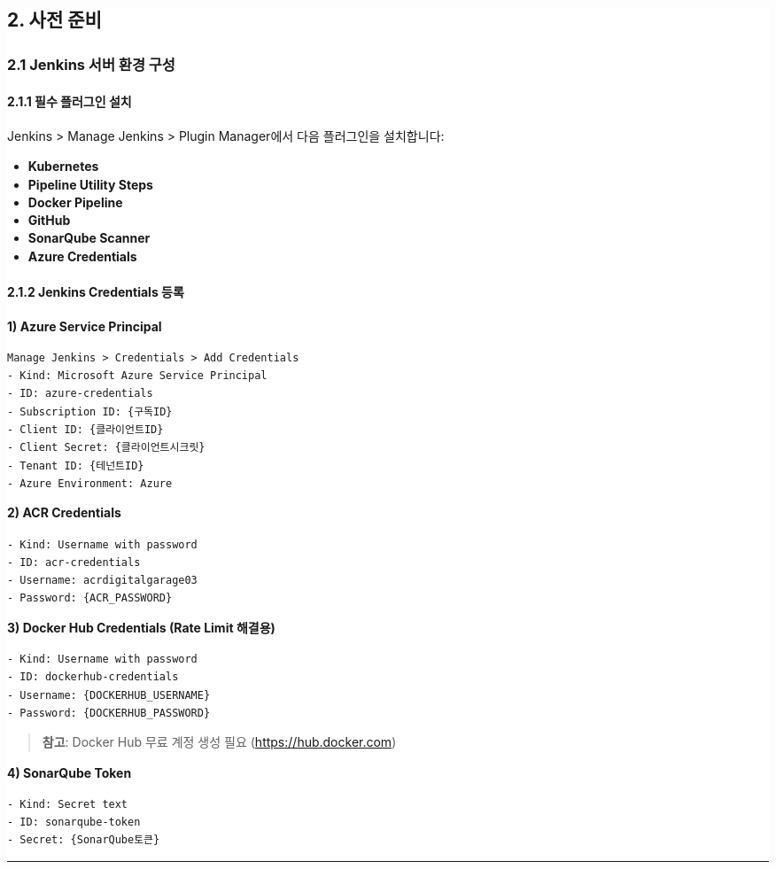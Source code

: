
## 2. 사전 준비

### 2.1 Jenkins 서버 환경 구성

#### 2.1.1 필수 플러그인 설치
Jenkins > Manage Jenkins > Plugin Manager에서 다음 플러그인을 설치합니다:
- **Kubernetes**
- **Pipeline Utility Steps**
- **Docker Pipeline**
- **GitHub**
- **SonarQube Scanner**
- **Azure Credentials**

#### 2.1.2 Jenkins Credentials 등록

**1) Azure Service Principal**
```
Manage Jenkins > Credentials > Add Credentials
- Kind: Microsoft Azure Service Principal
- ID: azure-credentials
- Subscription ID: {구독ID}
- Client ID: {클라이언트ID}
- Client Secret: {클라이언트시크릿}
- Tenant ID: {테넌트ID}
- Azure Environment: Azure
```

**2) ACR Credentials**
```
- Kind: Username with password
- ID: acr-credentials
- Username: acrdigitalgarage03
- Password: {ACR_PASSWORD}
```

**3) Docker Hub Credentials (Rate Limit 해결용)**
```
- Kind: Username with password
- ID: dockerhub-credentials
- Username: {DOCKERHUB_USERNAME}
- Password: {DOCKERHUB_PASSWORD}
```
> **참고**: Docker Hub 무료 계정 생성 필요 (https://hub.docker.com)

**4) SonarQube Token**
```
- Kind: Secret text
- ID: sonarqube-token
- Secret: {SonarQube토큰}
```

---

